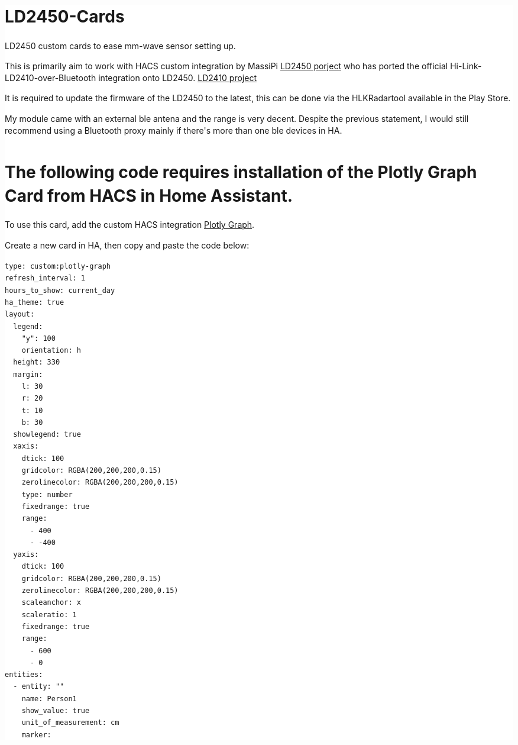 # LD2450-Cards
LD2450 custom cards to ease mm-wave sensor setting up.

This is primarily aim to work with HACS custom integration by MassiPi [LD2450 porject](https://github.com/MassiPi/ld2450_ble/tree/main) who has ported the official Hi-Link-LD2410-over-Bluetooth integration onto LD2450. [LD2410 project](https://www.home-assistant.io/integrations/ld2410_ble/)

It is required to update the firmware of the LD2450 to the latest, this can be done via the HLKRadartool available in the Play Store. 

My module came with an external ble antena and the range is very decent. 
Despite the previous statement, I would still recommend using a Bluetooth proxy mainly if there's more than one ble devices in HA.


 
# The following code requires installation of the Plotly Graph Card from HACS in Home Assistant.

To use this card, add the custom HACS integration [Plotly Graph](https://my.home-assistant.io/redirect/hacs_repository/?repository=lovelace-plotly-graph-card&owner=dbuezas&category=Plugin).

Create a new card in HA, then copy and paste the code below:

```shell
type: custom:plotly-graph
refresh_interval: 1
hours_to_show: current_day
ha_theme: true
layout:
  legend:
    "y": 100
    orientation: h
  height: 330
  margin:
    l: 30
    r: 20
    t: 10
    b: 30
  showlegend: true
  xaxis:
    dtick: 100
    gridcolor: RGBA(200,200,200,0.15)
    zerolinecolor: RGBA(200,200,200,0.15)
    type: number
    fixedrange: true
    range:
      - 400
      - -400
  yaxis:
    dtick: 100
    gridcolor: RGBA(200,200,200,0.15)
    zerolinecolor: RGBA(200,200,200,0.15)
    scaleanchor: x
    scaleratio: 1
    fixedrange: true
    range:
      - 600
      - 0
entities:
  - entity: ""
    name: Person1
    show_value: true
    unit_of_measurement: cm
    marker:
```